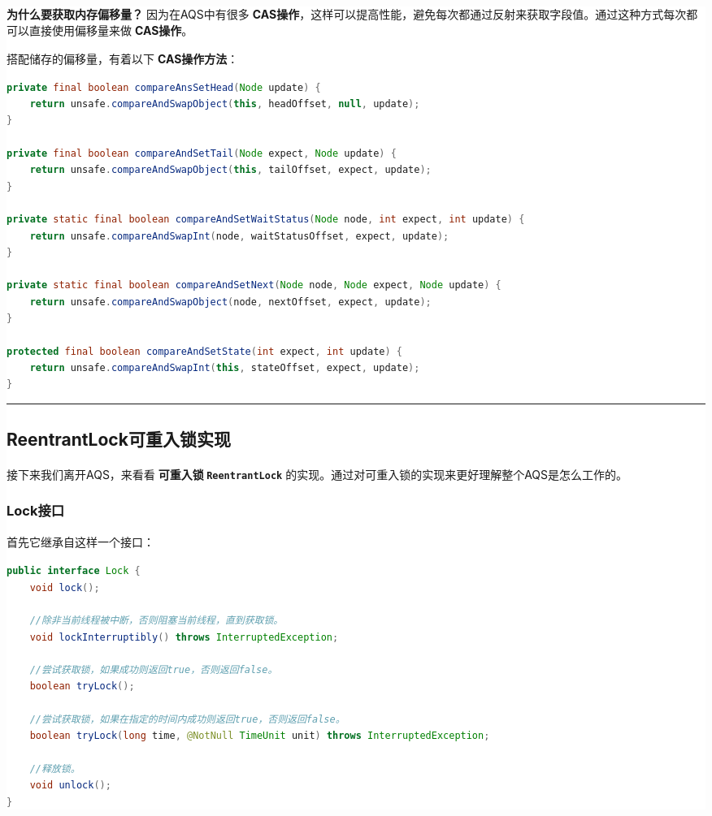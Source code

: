 **为什么要获取内存偏移量？** 因为在AQS中有很多 **CAS操作**，这样可以提高性能，避免每次都通过反射来获取字段值。通过这种方式每次都可以直接使用偏移量来做 **CAS操作**。

搭配储存的偏移量，有着以下 **CAS操作方法**：

```java
private final boolean compareAnsSetHead(Node update) {
    return unsafe.compareAndSwapObject(this, headOffset, null, update);
}

private final boolean compareAndSetTail(Node expect, Node update) {
    return unsafe.compareAndSwapObject(this, tailOffset, expect, update);
}

private static final boolean compareAndSetWaitStatus(Node node, int expect, int update) {
    return unsafe.compareAndSwapInt(node, waitStatusOffset, expect, update);
}

private static final boolean compareAndSetNext(Node node, Node expect, Node update) {
    return unsafe.compareAndSwapObject(node, nextOffset, expect, update);
}

protected final boolean compareAndSetState(int expect, int update) {
    return unsafe.compareAndSwapInt(this, stateOffset, expect, update);
}
```

---

## ReentrantLock可重入锁实现

接下来我们离开AQS，来看看 **可重入锁 `ReentrantLock`** 的实现。通过对可重入锁的实现来更好理解整个AQS是怎么工作的。

### Lock接口

首先它继承自这样一个接口：

```java
public interface Lock {
    void lock();
    
    //除非当前线程被中断，否则阻塞当前线程，直到获取锁。
    void lockInterruptibly() throws InterruptedException;
    
    //尝试获取锁，如果成功则返回true，否则返回false。
    boolean tryLock();
    
    //尝试获取锁，如果在指定的时间内成功则返回true，否则返回false。
    boolean tryLock(long time, @NotNull TimeUnit unit) throws InterruptedException;
    
    //释放锁。
    void unlock();
}
```
